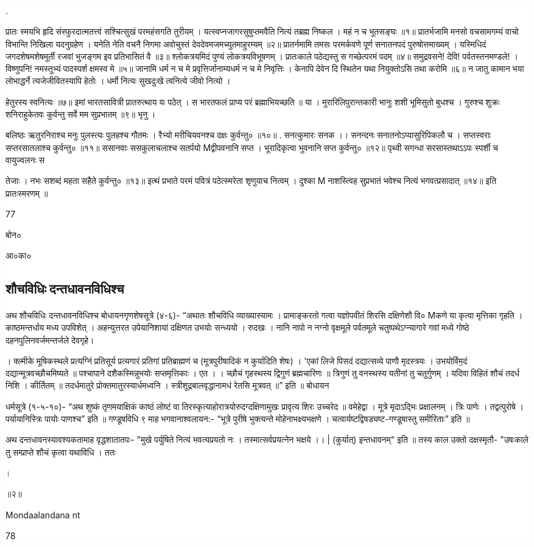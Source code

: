 .

प्रातः स्मयभि हृदि संस्फुरदात्मतत्त्वं सश्चित्सुखं परमहंसगति तुरीयम् । यत्स्वप्नजागरसुषुप्तमवैति नित्यं तब्रह्म निष्कल । महं न च भूतसङ्घः ॥१॥ प्रातर्भजामि मनसो वचसामगम्यं वाचो विभान्ति निखिला यदनुग्रहेण । यनेति नेति वचनै निगमा अवोचुस्तं देवदेवमजमच्युतमाहुरम्यम् ॥२॥ प्रातर्नमामि तमसः परमर्कवणे पूर्ण सनातनपदं पुरुषोत्तमाख्यम् । यस्मिधिदं जगदशेषमशेषमूर्ती रजवां भुजङ्गम इव प्रतिभासितं वै ॥३॥ श्लोकत्रयमिदं पुण्यं लोकत्रयविभूषणम् । प्रातःकाले पठेद्यस्तु स गच्छेत्परमं पदम् ॥४॥ समुद्रवसने! देवि! पर्वतस्तनमण्डले! । विष्णुपनि! नमस्तुभ्यं पादस्पर्श क्षमस्व मे ॥५॥ जानामि धर्म न च मे प्रवृत्तिर्जानाम्यधर्म न च मे निवृत्तिः । केनापि देवेन दि स्थितेन यथा नियुक्तोऽसि तथा करोमि ॥६॥ न जातु कामान भया लोभाद्धर्ने त्यजेजीवितस्यापि हेतोः । धर्मो नित्यः सुखदुःखे त्वनित्ये जीवो नित्यो ।

हेतुरस्य स्वनित्यः ॥७॥ इमां भारतसावित्री प्रातरुत्थाय यः पठेत् । स भारतफलं प्राप्य परं ब्रह्माभियच्छति ॥ या । मुरारिलिपुरान्तकारी भानुः शशी भूमिसुतो बुधश्च । गुरुश्च शुक्रः शनिराहुकेतवः कुर्वन्तु सर्वे मम सुप्रभातम् ॥९॥ भृनु ।

बलिष्ठः ऋतुरनिराश्च मनुः पुलस्त्यः पुलहश्च गौतमः । रैभ्यो मरीचियवनश्च दक्षः कुर्वन्तु० ॥१०॥ . सनत्कुमारः सनक ।। सनन्दनः सनातनोऽप्यासुरिपिकलौ च । सप्तस्वराः सप्तरसातलाश्च कुर्वन्तु० ॥११॥ ससानवाः ससकुलाचलाश्च सतर्पयो Mद्वीपवनानि सप्त । भूरादिकृत्वा भुवनानि सप्त कुर्वन्तु० ॥१२॥ पृथ्वी सगन्धा सरसास्तथाऽऽपः स्पर्शी च वायुज्वलनः स

तेजाः । नभः सशब्दं महता सहैते कुर्वन्तु० ॥१३॥ इत्थं प्रभाते परमं पवित्रं पठेत्स्मरेता शृणुयाच नित्वम् । दुश्का M नाशस्त्विह सुप्रभातं भवेश्च नित्यं भगवत्प्रसादात् ॥१४॥ इति प्रातःस्मरणम् ॥

77

बोन०

आ०का०

## शौचविधिः दन्तधावनविधिश्च
अथ शौचविधिः दन्तधावनविधिश्च बोधायनगृणशेषसूत्रे (४-६)- “अथातः शौचविधि व्याख्यास्यामः । प्रामाङ्करतो गत्वा यज्ञोपवीतं शिरसि दक्षिणेशौ वि० Mकणे या कृत्वा मृत्तिका गृहति । काष्ठमन्तर्धाय मध्य उपविशेत् । अहन्युत्तरत उपेयानिशायां दक्षिणत उभयोः सन्ध्ययो । रुदखः । नानि नापो न नग्नो वृक्षमूले पर्वतमूले चतुष्पथेऽग्न्यागारे गवां मध्ये गोष्ठे दहनपुलिनवर्जमन्तर्जले देवगृहे।

। क्ल्मीके मूषिकस्थले प्रत्यग्निं प्रतिसूर्य प्रत्यगारं प्रतिगां प्रतिब्राह्मणं च (मूत्रपुरीषादिकं न कुर्यादिति शेषः) । 'एकां लिजे पिसदं दद्यात्सव्ये पाणौ मृदस्त्रयः । उभयोर्विम॒दं दद्यान्मूत्रवच्छौचमिष्यते ॥ पश्चापाने दशैकस्मिन्नुभयोः सप्तमृत्तिकाः । एत । । च्छौचं गृहस्थस्य द्विगुणं ब्रह्मचारिणः ॥ त्रिगुणं तु वनस्थस्य यतीनां तु चतुर्गुणम् । यदिवा विहितं शौचं तदर्ध निशि । कीर्तितम् ॥ तदर्धमातुरे प्रोक्तमातुरस्यार्धमध्वनि । स्त्रीशूद्रबालवृद्धानामधं रेतसि मूत्रवत् ॥” इति ॥ बोधायन

धर्मसूत्रे (१-५-१०)- “अथ शुष्कं तृणमयाक्षिकं काष्ठं लोष्टं वा तिरस्कृत्याहोरात्रयोरुदग्दक्षिणामुखः प्रावृत्य शिरः उच्चरेद ॥ वमेहेद्वा । मूत्रे मृदाऽद्भिः प्रक्षालनम् । त्रिः पाणेः । तद्वत्पुरोषे । पर्यायानिस्त्रिः पायोः पाणश्च” इति ॥ गण्डूषविधि ९ माह भगवानाश्वलायन:- “भूत्रे पुरीषे भुक्त्यन्ते मोहेनाभक्ष्यभक्षणे । चत्वार्यष्टद्विषड्यष्ट-गण्डूषास्तु समीरिताः” इति ॥

अथ दन्तधावनस्यावश्यकतामाह वृद्धशातातपः- "मुखे पर्युषिते नित्यं भवत्यप्रयतो नः । तस्मात्सर्वप्रयत्नेन भक्षये ।। | (कुर्यात्) इन्तधावनम्" इति ॥ तस्य काल उक्तो दक्षस्मृतौ- "उषःकाले तु सम्प्राप्ते शौचं कृत्वा यथाविधि । ततः

।

॥२॥

Mondaalandana nt

78
